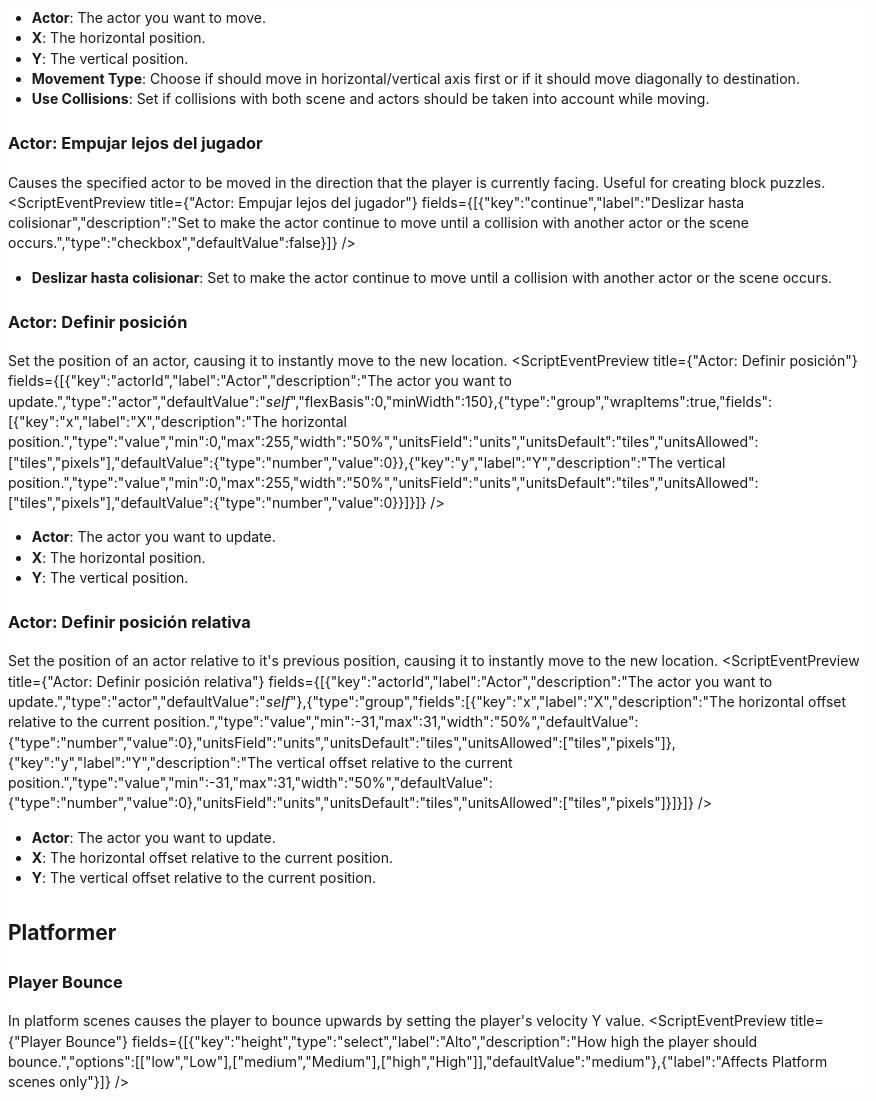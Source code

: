- **Actor**: The actor you want to move.  
- **X**: The horizontal position.  
- **Y**: The vertical position.  
- **Movement Type**: Choose if should move in horizontal/vertical axis first or if it should move diagonally to destination.  
- **Use Collisions**: Set if collisions with both scene and actors should be taken into account while moving.  

### Actor: Empujar lejos del jugador
Causes the specified actor to be moved in the direction that the player is currently facing. Useful for creating block puzzles.
<ScriptEventPreview title={"Actor: Empujar lejos del jugador"} fields={[{"key":"continue","label":"Deslizar hasta colisionar","description":"Set to make the actor continue to move until a collision with another actor or the scene occurs.","type":"checkbox","defaultValue":false}]} />

- **Deslizar hasta colisionar**: Set to make the actor continue to move until a collision with another actor or the scene occurs.  

### Actor: Definir posición
Set the position of an actor, causing it to instantly move to the new location.
<ScriptEventPreview title={"Actor: Definir posición"} fields={[{"key":"actorId","label":"Actor","description":"The actor you want to update.","type":"actor","defaultValue":"$self$","flexBasis":0,"minWidth":150},{"type":"group","wrapItems":true,"fields":[{"key":"x","label":"X","description":"The horizontal position.","type":"value","min":0,"max":255,"width":"50%","unitsField":"units","unitsDefault":"tiles","unitsAllowed":["tiles","pixels"],"defaultValue":{"type":"number","value":0}},{"key":"y","label":"Y","description":"The vertical position.","type":"value","min":0,"max":255,"width":"50%","unitsField":"units","unitsDefault":"tiles","unitsAllowed":["tiles","pixels"],"defaultValue":{"type":"number","value":0}}]}]} />

- **Actor**: The actor you want to update.  
- **X**: The horizontal position.  
- **Y**: The vertical position.  

### Actor: Definir posición relativa
Set the position of an actor relative to it's previous position, causing it to instantly move to the new location.
<ScriptEventPreview title={"Actor: Definir posición relativa"} fields={[{"key":"actorId","label":"Actor","description":"The actor you want to update.","type":"actor","defaultValue":"$self$"},{"type":"group","fields":[{"key":"x","label":"X","description":"The horizontal offset relative to the current position.","type":"value","min":-31,"max":31,"width":"50%","defaultValue":{"type":"number","value":0},"unitsField":"units","unitsDefault":"tiles","unitsAllowed":["tiles","pixels"]},{"key":"y","label":"Y","description":"The vertical offset relative to the current position.","type":"value","min":-31,"max":31,"width":"50%","defaultValue":{"type":"number","value":0},"unitsField":"units","unitsDefault":"tiles","unitsAllowed":["tiles","pixels"]}]}]} />

- **Actor**: The actor you want to update.  
- **X**: The horizontal offset relative to the current position.  
- **Y**: The vertical offset relative to the current position.  

## Platformer
### Player Bounce
In platform scenes causes the player to bounce upwards by setting the player's velocity Y value.
<ScriptEventPreview title={"Player Bounce"} fields={[{"key":"height","type":"select","label":"Alto","description":"How high the player should bounce.","options":[["low","Low"],["medium","Medium"],["high","High"]],"defaultValue":"medium"},{"label":"Affects Platform scenes only"}]} />
